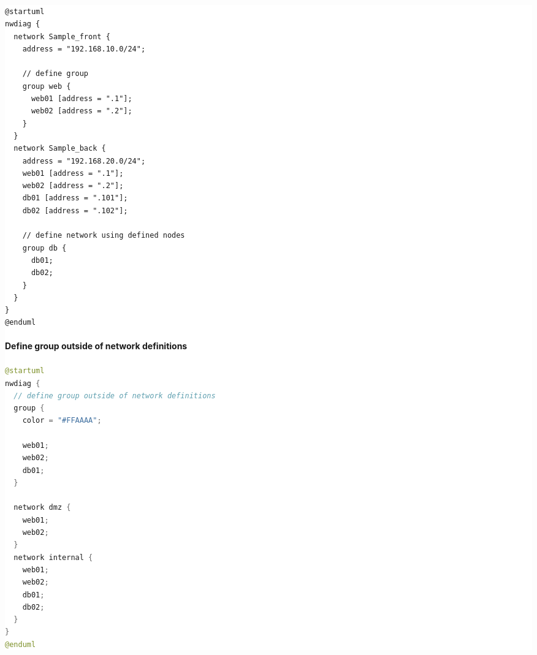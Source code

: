 ```plantuml
@startuml
nwdiag {
  network Sample_front {
    address = "192.168.10.0/24";

    // define group
    group web {
      web01 [address = ".1"];
      web02 [address = ".2"];
    }
  }
  network Sample_back {
    address = "192.168.20.0/24";
    web01 [address = ".1"];
    web02 [address = ".2"];
    db01 [address = ".101"];
    db02 [address = ".102"];

    // define network using defined nodes
    group db {
      db01;
      db02;
    }
  }
}
@enduml
```

#### Define group outside of network definitions

```java
@startuml
nwdiag {
  // define group outside of network definitions
  group {
    color = "#FFAAAA";

    web01;
    web02;
    db01;
  }

  network dmz {
    web01;
    web02;
  }
  network internal {
    web01;
    web02;
    db01;
    db02;
  }
}
@enduml
```

